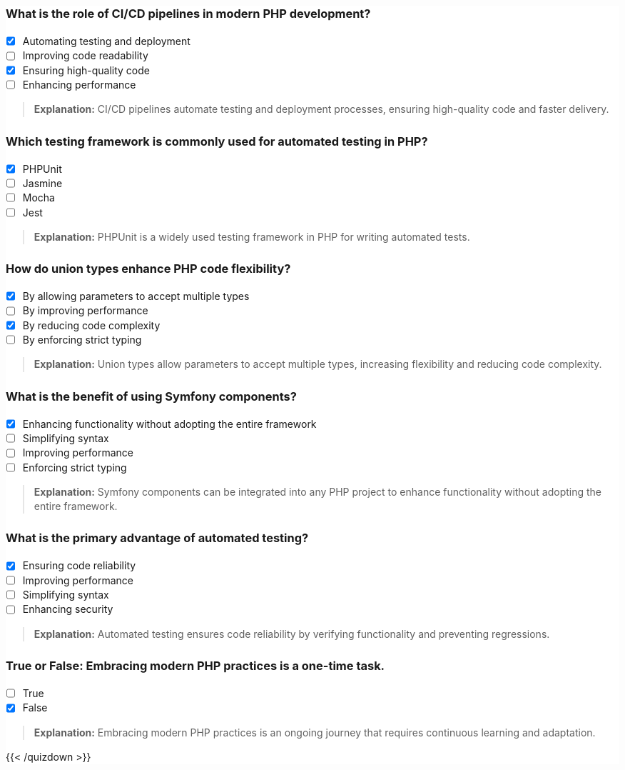 ### What is the role of CI/CD pipelines in modern PHP development?

- [x] Automating testing and deployment
- [ ] Improving code readability
- [x] Ensuring high-quality code
- [ ] Enhancing performance

> **Explanation:** CI/CD pipelines automate testing and deployment processes, ensuring high-quality code and faster delivery.

### Which testing framework is commonly used for automated testing in PHP?

- [x] PHPUnit
- [ ] Jasmine
- [ ] Mocha
- [ ] Jest

> **Explanation:** PHPUnit is a widely used testing framework in PHP for writing automated tests.

### How do union types enhance PHP code flexibility?

- [x] By allowing parameters to accept multiple types
- [ ] By improving performance
- [x] By reducing code complexity
- [ ] By enforcing strict typing

> **Explanation:** Union types allow parameters to accept multiple types, increasing flexibility and reducing code complexity.

### What is the benefit of using Symfony components?

- [x] Enhancing functionality without adopting the entire framework
- [ ] Simplifying syntax
- [ ] Improving performance
- [ ] Enforcing strict typing

> **Explanation:** Symfony components can be integrated into any PHP project to enhance functionality without adopting the entire framework.

### What is the primary advantage of automated testing?

- [x] Ensuring code reliability
- [ ] Improving performance
- [ ] Simplifying syntax
- [ ] Enhancing security

> **Explanation:** Automated testing ensures code reliability by verifying functionality and preventing regressions.

### True or False: Embracing modern PHP practices is a one-time task.

- [ ] True
- [x] False

> **Explanation:** Embracing modern PHP practices is an ongoing journey that requires continuous learning and adaptation.

{{< /quizdown >}}
